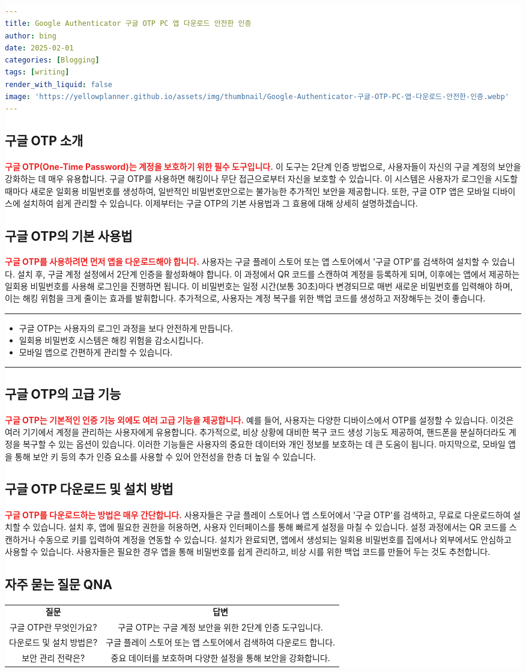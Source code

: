 ```yaml
---
title: Google Authenticator 구글 OTP PC 앱 다운로드 안전한 인증
author: bing
date: 2025-02-01
categories: [Blogging]
tags: [writing]
render_with_liquid: false
image: 'https://yellowplanner.github.io/assets/img/thumbnail/Google-Authenticator-구글-OTP-PC-앱-다운로드-안전한-인증.webp'
---
```



<h2 id='구글_OTP_소개'>구글 OTP 소개</h2>

<p><b><span style="color: #ee2323;">구글 OTP(One-Time Password)는 계정을 보호하기 위한 필수 도구입니다.</span></b> 이 도구는 2단계 인증 방법으로, 사용자들이 자신의 구글 계정의 보안을 강화하는 데 매우 유용합니다. 구글 OTP를 사용하면 해킹이나 무단 접근으로부터 자신을 보호할 수 있습니다. 이 시스템은 사용자가 로그인을 시도할 때마다 새로운 일회용 비밀번호를 생성하여, 일반적인 비밀번호만으로는 불가능한 추가적인 보안을 제공합니다. 또한, 구글 OTP 앱은 모바일 디바이스에 설치하여 쉽게 관리할 수 있습니다. 이제부터는 구글 OTP의 기본 사용법과 그 효용에 대해 상세히 설명하겠습니다.</p>

<h2 id='구글_OTP의_기본_사용법'>구글 OTP의 기본 사용법</h2>

<p><b><span style="color: #ee2323;">구글 OTP를 사용하려면 먼저 앱을 다운로드해야 합니다.</span></b> 사용자는 구글 플레이 스토어 또는 앱 스토어에서 '구글 OTP'를 검색하여 설치할 수 있습니다. 설치 후, 구글 계정 설정에서 2단계 인증을 활성화해야 합니다. 이 과정에서 QR 코드를 스캔하여 계정을 등록하게 되며, 이후에는 앱에서 제공하는 일회용 비밀번호를 사용해 로그인을 진행하면 됩니다. 이 비밀번호는 일정 시간(보통 30초)마다 변경되므로 매번 새로운 비밀번호를 입력해야 하며, 이는 해킹 위험을 크게 줄이는 효과를 발휘합니다. 추가적으로, 사용자는 계정 복구를 위한 백업 코드를 생성하고 저장해두는 것이 좋습니다.</p>

<hr />

<ul>
    <li>구글 OTP는 사용자의 로그인 과정을 보다 안전하게 만듭니다.</li>
    <li>일회용 비밀번호 시스템은 해킹 위험을 감소시킵니다.</li>
    <li>모바일 앱으로 간편하게 관리할 수 있습니다.</li>
</ul>

<hr />

<h2 id='구글_OTP의_고급_기능'>구글 OTP의 고급 기능</h2>

<p><b><span style="color: #ee2323;">구글 OTP는 기본적인 인증 기능 외에도 여러 고급 기능을 제공합니다.</span></b> 예를 들어, 사용자는 다양한 디바이스에서 OTP를 설정할 수 있습니다. 이것은 여러 기기에서 계정을 관리하는 사용자에게 유용합니다. 추가적으로, 비상 상황에 대비한 복구 코드 생성 기능도 제공하여, 핸드폰을 분실하더라도 계정을 복구할 수 있는 옵션이 있습니다. 이러한 기능들은 사용자의 중요한 데이터와 개인 정보를 보호하는 데 큰 도움이 됩니다. 마지막으로, 모바일 앱을 통해 보안 키 등의 추가 인증 요소를 사용할 수 있어 안전성을 한층 더 높일 수 있습니다.</p>

<h2 id='구글_OTP_다운로드_및_설치_방법'>구글 OTP 다운로드 및 설치 방법</h2>

<p><b><span style="color: #ee2323;">구글 OTP를 다운로드하는 방법은 매우 간단합니다.</span></b> 사용자들은 구글 플레이 스토어나 앱 스토어에서 '구글 OTP'를 검색하고, 무료로 다운로드하여 설치할 수 있습니다. 설치 후, 앱에 필요한 권한을 허용하면, 사용자 인터페이스를 통해 빠르게 설정을 마칠 수 있습니다. 설정 과정에서는 QR 코드를 스캔하거나 수동으로 키를 입력하여 계정을 연동할 수 있습니다. 설치가 완료되면, 앱에서 생성되는 일회용 비밀번호를 집에서나 외부에서도 안심하고 사용할 수 있습니다. 사용자들은 필요한 경우 앱을 통해 비밀번호를 쉽게 관리하고, 비상 시를 위한 백업 코드를 만들어 두는 것도 추천합니다.</p>

<h2 id='자주_묻는_질문_QNA'>자주 묻는 질문 QNA</h2>

<table>
    <tr>
        <td style="text-align: center; height: 17px;"><b>질문</b></td>
        <td style="text-align: center; height: 17px;"><b>답변</b></td>
    </tr>
    <tr>
        <td style="text-align: center; height: 17px;">구글 OTP란 무엇인가요?</td>
        <td style="text-align: center; height: 17px;">구글 OTP는 구글 계정 보안을 위한 2단계 인증 도구입니다.</td>
    </tr>
    <tr>
        <td style="text-align: center; height: 17px;">다운로드 및 설치 방법은?</td>
        <td style="text-align: center; height: 17px;">구글 플레이 스토어 또는 앱 스토어에서 검색하여 다운로드 합니다.</td>
    </tr>
    <tr>
        <td style="text-align: center; height: 17px;">보안 관리 전략은?</td>
        <td style="text-align: center; height: 17px;">중요 데이터를 보호하며 다양한 설정을 통해 보안을 강화합니다.</td>